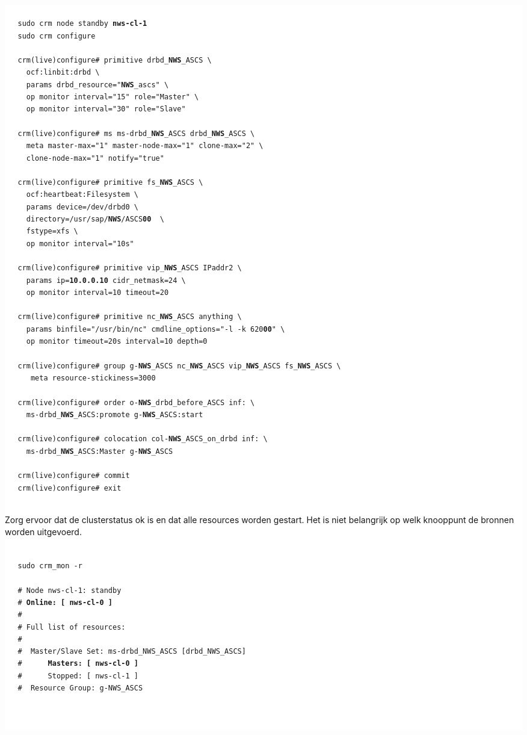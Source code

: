    <pre><code>
   sudo crm node standby <b>nws-cl-1</b>
   sudo crm configure

   crm(live)configure# primitive drbd_<b>NWS</b>_ASCS \
     ocf:linbit:drbd \
     params drbd_resource="<b>NWS</b>_ascs" \
     op monitor interval="15" role="Master" \
     op monitor interval="30" role="Slave"

   crm(live)configure# ms ms-drbd_<b>NWS</b>_ASCS drbd_<b>NWS</b>_ASCS \
     meta master-max="1" master-node-max="1" clone-max="2" \
     clone-node-max="1" notify="true"

   crm(live)configure# primitive fs_<b>NWS</b>_ASCS \
     ocf:heartbeat:Filesystem \
     params device=/dev/drbd0 \
     directory=/usr/sap/<b>NWS</b>/ASCS<b>00</b>  \
     fstype=xfs \
     op monitor interval="10s"

   crm(live)configure# primitive vip_<b>NWS</b>_ASCS IPaddr2 \
     params ip=<b>10.0.0.10</b> cidr_netmask=24 \
     op monitor interval=10 timeout=20

   crm(live)configure# primitive nc_<b>NWS</b>_ASCS anything \
     params binfile="/usr/bin/nc" cmdline_options="-l -k 620<b>00</b>" \
     op monitor timeout=20s interval=10 depth=0
   
   crm(live)configure# group g-<b>NWS</b>_ASCS nc_<b>NWS</b>_ASCS vip_<b>NWS</b>_ASCS fs_<b>NWS</b>_ASCS \
      meta resource-stickiness=3000

   crm(live)configure# order o-<b>NWS</b>_drbd_before_ASCS inf: \
     ms-drbd_<b>NWS</b>_ASCS:promote g-<b>NWS</b>_ASCS:start
   
   crm(live)configure# colocation col-<b>NWS</b>_ASCS_on_drbd inf: \
     ms-drbd_<b>NWS</b>_ASCS:Master g-<b>NWS</b>_ASCS
   
   crm(live)configure# commit
   crm(live)configure# exit
   </code></pre>

   Zorg ervoor dat de clusterstatus ok is en dat alle resources worden gestart. Het is niet belangrijk op welk knooppunt de bronnen worden uitgevoerd.

   <pre><code>
   sudo crm_mon -r

   # Node nws-cl-1: standby
   # <b>Online: [ nws-cl-0 ]</b>
   # 
   # Full list of resources:
   # 
   #  Master/Slave Set: ms-drbd_NWS_ASCS [drbd_NWS_ASCS]
   #      <b>Masters: [ nws-cl-0 ]</b>
   #      Stopped: [ nws-cl-1 ]
   #  Resource Group: g-NWS_ASCS